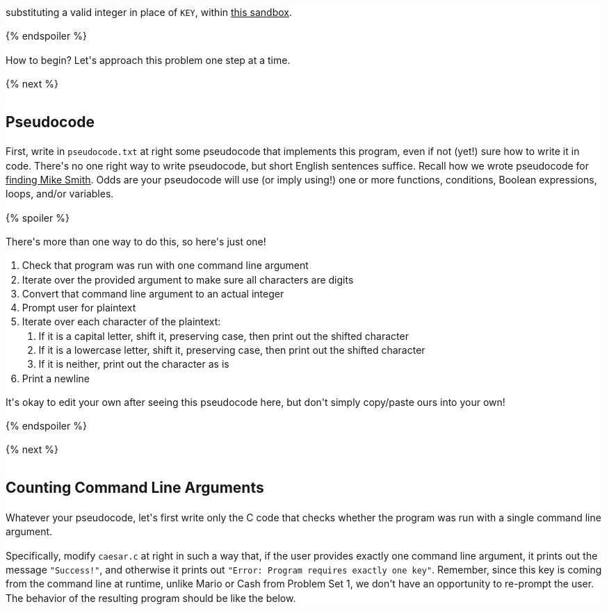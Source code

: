 substituting a valid integer in place of <code>KEY</code>, within <a href="https://sandbox.cs50.io/fd78b740-81f3-4ab4-adfa-c3e3636ccb2e">this sandbox</a>.

{% endspoiler %}

How to begin? Let's approach this problem one step at a time.

{% next %}

## Pseudocode

First, write in `pseudocode.txt` at right some pseudocode that implements this program, even if not (yet!) sure how to write it in code. There's no one right way to write pseudocode, but short English sentences suffice. Recall how we wrote pseudocode for [finding Mike Smith](https://cdn.cs50.net/2018/fall/lectures/0/lecture0.pdf). Odds are your pseudocode will use (or imply using!) one or more functions, conditions, Boolean expressions, loops, and/or variables.

{% spoiler %}

<p>
  There's more than one way to do this, so here's just one!
</p>

<ol>
  <li>Check that program was run with one command line argument</li>
  <li>Iterate over the provided argument to make sure all characters are digits</li>
  <li>Convert that command line argument to an actual integer</li>
  <li>Prompt user for plaintext</li>
  <li>Iterate over each character of the plaintext:
    <ol>
      <li>If it is a capital letter, shift it, preserving case, then print out the shifted character</li>
      <li>If it is a lowercase letter, shift it, preserving case, then print out the shifted character</li>
      <li>If it is neither, print out the character as is</li>
    </ol></li>
  <li>Print a newline</li>
</ol>

<p>
  It's okay to edit your own after seeing this pseudocode here, but don't simply copy/paste ours into your own!
</p>

{% endspoiler %}

{% next %}

## Counting Command Line Arguments

Whatever your pseudocode, let's first write only the C code that checks whether the program was run with a single command line argument.

Specifically, modify `caesar.c` at right in such a way that, if the user provides exactly one command line argument, it prints out the message `"Success!"`, and otherwise it prints out `"Error: Program requires exactly one key"`. Remember, since this key is coming from the command line at runtime, unlike Mario or Cash from Problem Set 1, we don't have an opportunity to re-prompt the user. The behavior of the resulting program should be like the below.
